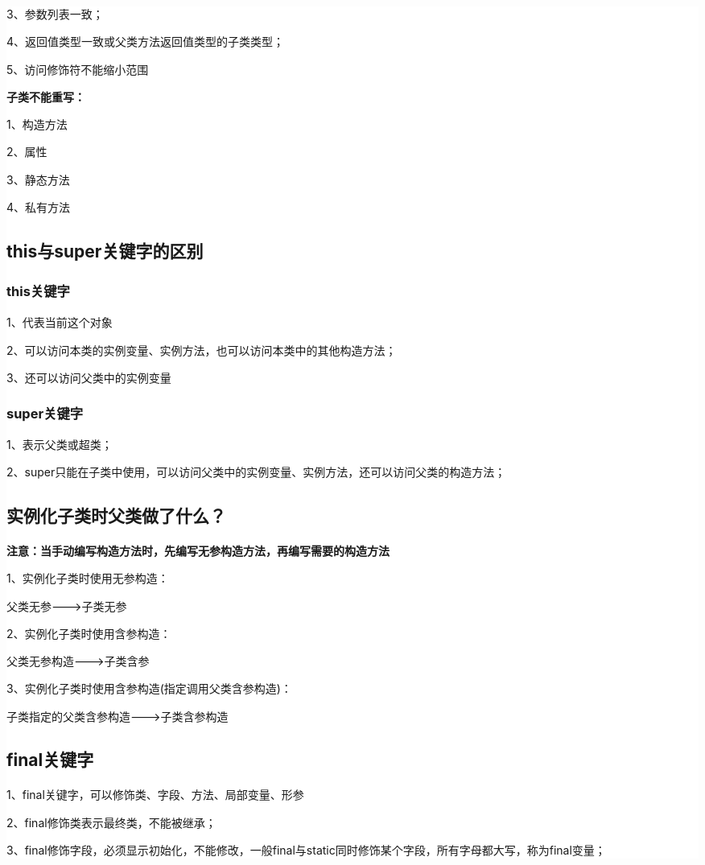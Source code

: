 3、参数列表一致；

4、返回值类型一致或父类方法返回值类型的子类类型；

5、访问修饰符不能缩小范围 

**子类不能重写：**

1、构造方法

2、属性

3、静态方法

4、私有方法



## this与super关键字的区别

### this关键字

1、代表当前这个对象

2、可以访问本类的实例变量、实例方法，也可以访问本类中的其他构造方法；

3、还可以访问父类中的实例变量

### super关键字

1、表示父类或超类；

2、super只能在子类中使用，可以访问父类中的实例变量、实例方法，还可以访问父类的构造方法；



## 实例化子类时父类做了什么？

**注意：当手动编写构造方法时，先编写无参构造方法，再编写需要的构造方法**

1、实例化子类时使用无参构造：

父类无参———>子类无参

2、实例化子类时使用含参构造：

父类无参构造———>子类含参

3、实例化子类时使用含参构造(指定调用父类含参构造)：

子类指定的父类含参构造———>子类含参构造



## final关键字

1、final关键字，可以修饰类、字段、方法、局部变量、形参

2、final修饰类表示最终类，不能被继承；

3、final修饰字段，必须显示初始化，不能修改，一般final与static同时修饰某个字段，所有字母都大写，称为final变量；
